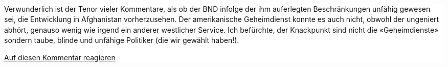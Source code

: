 

Verwunderlich ist der Tenor vieler Kommentare, als ob der BND infolge der ihm auferlegten Beschränkungen unfähig gewesen sei, die Entwicklung in Afghanistan vorherzusehen. Der amerikanische Geheimdienst konnte es auch nicht, obwohl der ungeniert abhört, genauso wenig wie irgend ein anderer westlicher Service. Ich befürchte, der Knackpunkt sind nicht die «Geheimdienste» sondern taube, blinde und unfähige Politiker (die wir gewählt haben!).

<a rel="nofollow" class="comment-reply-link" href="#comment-114445" data-commentid="114445" data-postid="14045" data-belowelement="comment-114445" data-respondelement="respond" data-replyto="Antworte auf L. Bridges" aria-label="Antworte auf L. Bridges">Auf diesen Kommentar reagieren</a> 


</li>
</ul>
